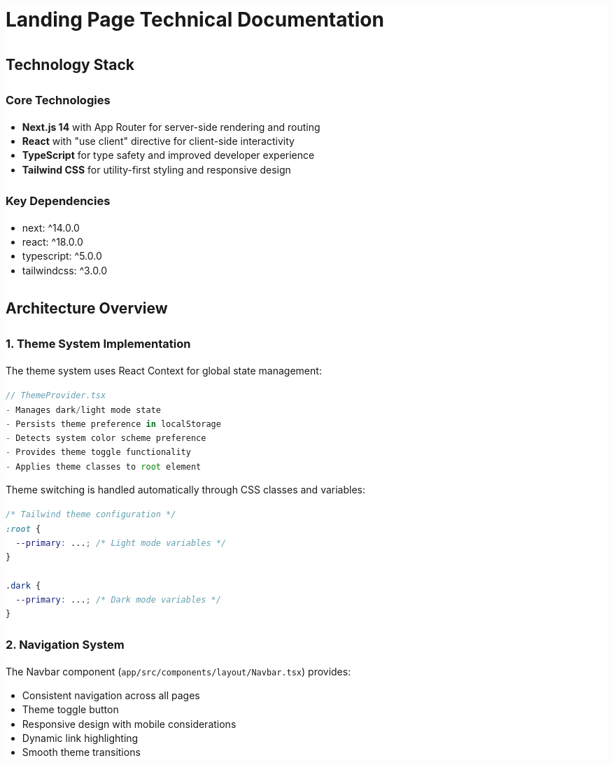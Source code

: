 # Landing Page Technical Documentation

## Technology Stack

### Core Technologies
- **Next.js 14** with App Router for server-side rendering and routing
- **React** with "use client" directive for client-side interactivity
- **TypeScript** for type safety and improved developer experience
- **Tailwind CSS** for utility-first styling and responsive design

### Key Dependencies
- next: ^14.0.0
- react: ^18.0.0
- typescript: ^5.0.0
- tailwindcss: ^3.0.0

## Architecture Overview

### 1. Theme System Implementation
The theme system uses React Context for global state management:

```typescript
// ThemeProvider.tsx
- Manages dark/light mode state
- Persists theme preference in localStorage
- Detects system color scheme preference
- Provides theme toggle functionality
- Applies theme classes to root element
```

Theme switching is handled automatically through CSS classes and variables:
```css
/* Tailwind theme configuration */
:root {
  --primary: ...; /* Light mode variables */
}

.dark {
  --primary: ...; /* Dark mode variables */
}
```

### 2. Navigation System
The Navbar component (`app/src/components/layout/Navbar.tsx`) provides:
- Consistent navigation across all pages
- Theme toggle button
- Responsive design with mobile considerations
- Dynamic link highlighting
- Smooth theme transitions

